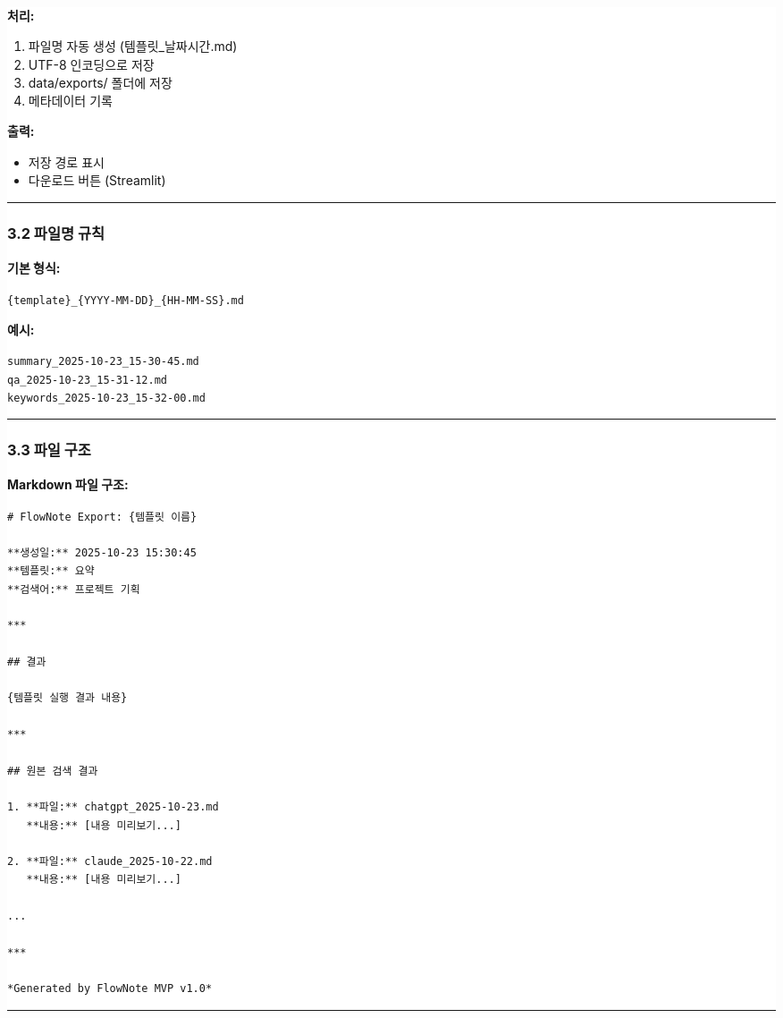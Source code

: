 **처리:**
1. 파일명 자동 생성 (템플릿_날짜시간.md)
2. UTF-8 인코딩으로 저장
3. data/exports/ 폴더에 저장
4. 메타데이터 기록

**출력:**
- 저장 경로 표시
- 다운로드 버튼 (Streamlit)

---

### 3.2 파일명 규칙

**기본 형식:**
```
{template}_{YYYY-MM-DD}_{HH-MM-SS}.md
```

**예시:**
```
summary_2025-10-23_15-30-45.md
qa_2025-10-23_15-31-12.md
keywords_2025-10-23_15-32-00.md
```

---

### 3.3 파일 구조

**Markdown 파일 구조:**
```
# FlowNote Export: {템플릿 이름}

**생성일:** 2025-10-23 15:30:45  
**템플릿:** 요약  
**검색어:** 프로젝트 기획

***

## 결과

{템플릿 실행 결과 내용}

***

## 원본 검색 결과

1. **파일:** chatgpt_2025-10-23.md  
   **내용:** [내용 미리보기...]

2. **파일:** claude_2025-10-22.md  
   **내용:** [내용 미리보기...]

...

***

*Generated by FlowNote MVP v1.0*
```

---